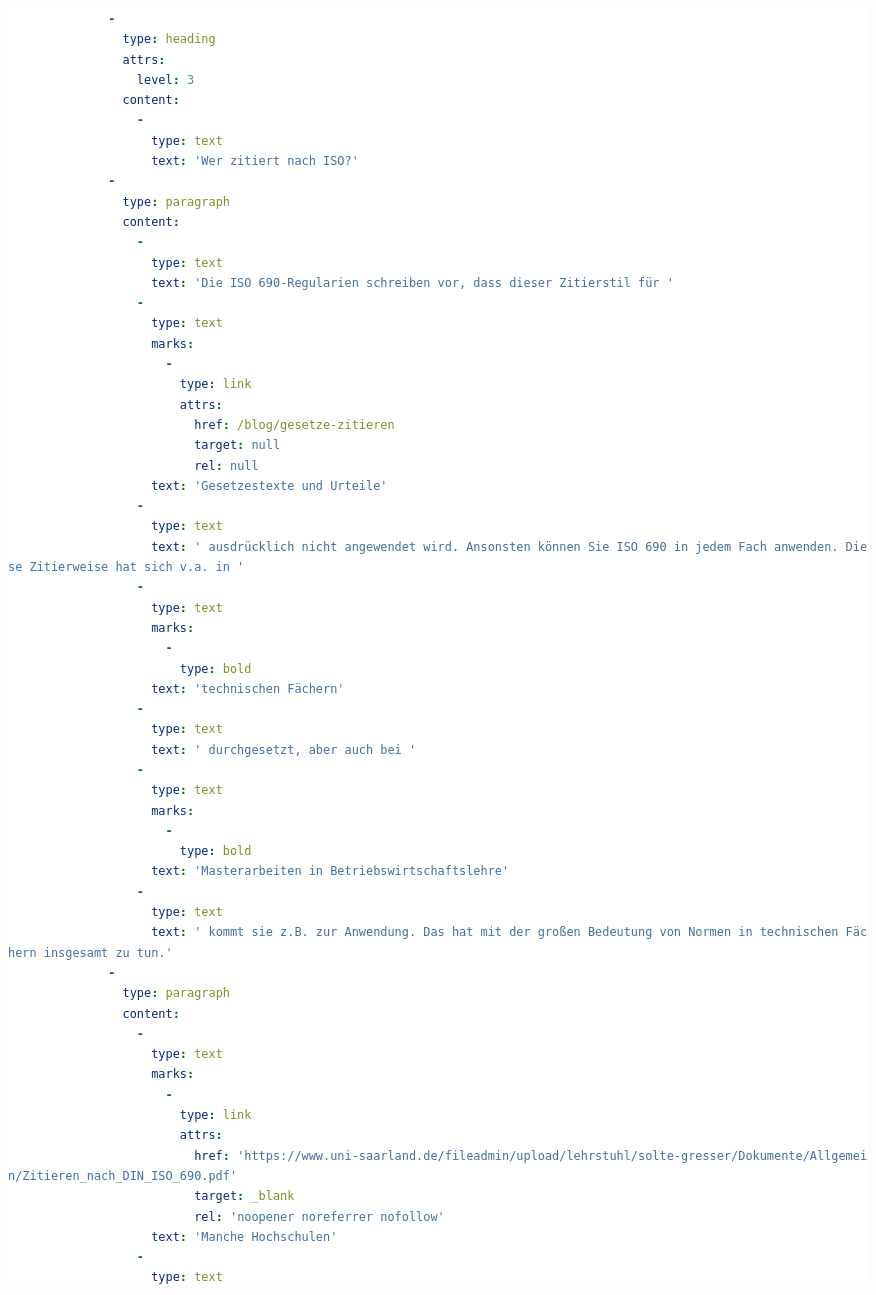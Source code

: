 ```yaml
              -
                type: heading
                attrs:
                  level: 3
                content:
                  -
                    type: text
                    text: 'Wer zitiert nach ISO?'
              -
                type: paragraph
                content:
                  -
                    type: text
                    text: 'Die ISO 690-Regularien schreiben vor, dass dieser Zitierstil für '
                  -
                    type: text
                    marks:
                      -
                        type: link
                        attrs:
                          href: /blog/gesetze-zitieren
                          target: null
                          rel: null
                    text: 'Gesetzestexte und Urteile'
                  -
                    type: text
                    text: ' ausdrücklich nicht angewendet wird. Ansonsten können Sie ISO 690 in jedem Fach anwenden. Diese Zitierweise hat sich v.a. in '
                  -
                    type: text
                    marks:
                      -
                        type: bold
                    text: 'technischen Fächern'
                  -
                    type: text
                    text: ' durchgesetzt, aber auch bei '
                  -
                    type: text
                    marks:
                      -
                        type: bold
                    text: 'Masterarbeiten in Betriebswirtschaftslehre'
                  -
                    type: text
                    text: ' kommt sie z.B. zur Anwendung. Das hat mit der großen Bedeutung von Normen in technischen Fächern insgesamt zu tun.'
              -
                type: paragraph
                content:
                  -
                    type: text
                    marks:
                      -
                        type: link
                        attrs:
                          href: 'https://www.uni-saarland.de/fileadmin/upload/lehrstuhl/solte-gresser/Dokumente/Allgemein/Zitieren_nach_DIN_ISO_690.pdf'
                          target: _blank
                          rel: 'noopener noreferrer nofollow'
                    text: 'Manche Hochschulen'
                  -
                    type: text
```